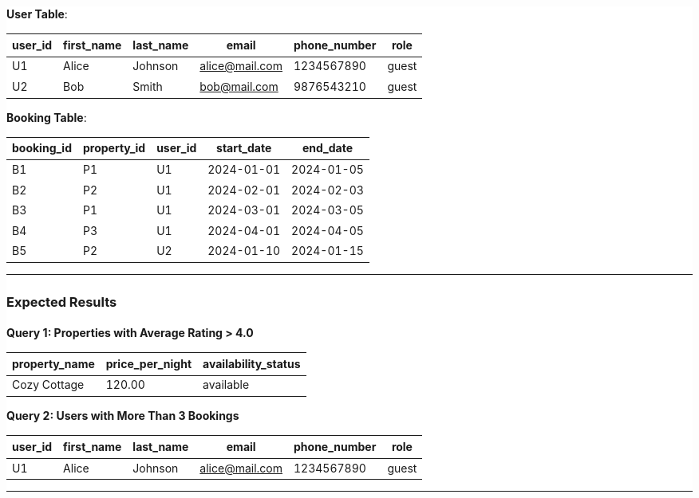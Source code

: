 **User Table**:

| user_id | first_name | last_name | email           | phone_number | role  |
|---------|------------|-----------|-----------------|--------------|-------|
| U1      | Alice      | Johnson   | alice@mail.com  | 1234567890   | guest |
| U2      | Bob        | Smith     | bob@mail.com    | 9876543210   | guest |

**Booking Table**:

| booking_id | property_id | user_id | start_date | end_date   |
|------------|-------------|---------|------------|------------|
| B1         | P1          | U1      | 2024-01-01 | 2024-01-05 |
| B2         | P2          | U1      | 2024-02-01 | 2024-02-03 |
| B3         | P1          | U1      | 2024-03-01 | 2024-03-05 |
| B4         | P3          | U1      | 2024-04-01 | 2024-04-05 |
| B5         | P2          | U2      | 2024-01-10 | 2024-01-15 |

---

### Expected Results

**Query 1: Properties with Average Rating > 4.0**

| property_name | price_per_night | availability_status |
|---------------|-----------------|---------------------|
| Cozy Cottage  | 120.00          | available           |

**Query 2: Users with More Than 3 Bookings**

| user_id | first_name | last_name | email           | phone_number | role  |
|---------|------------|-----------|-----------------|--------------|-------|
| U1      | Alice      | Johnson   | alice@mail.com  | 1234567890   | guest |
---
